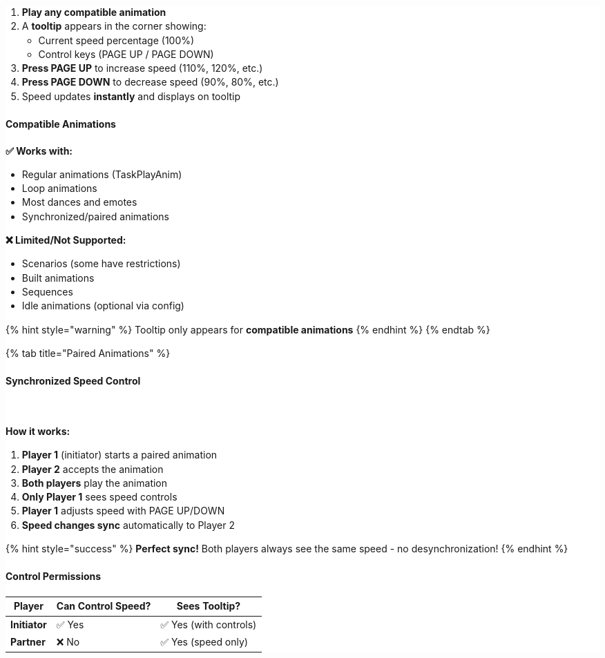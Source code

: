 1. **Play any compatible animation**
2. A **tooltip** appears in the corner showing:
   * Current speed percentage (100%)
   * Control keys (PAGE UP / PAGE DOWN)
3. **Press PAGE UP** to increase speed (110%, 120%, etc.)
4. **Press PAGE DOWN** to decrease speed (90%, 80%, etc.)
5. Speed updates **instantly** and displays on tooltip

#### Compatible Animations

**✅ Works with:**

* Regular animations (TaskPlayAnim)
* Loop animations
* Most dances and emotes
* Synchronized/paired animations

**❌ Limited/Not Supported:**

* Scenarios (some have restrictions)
* Built animations
* Sequences
* Idle animations (optional via config)

{% hint style="warning" %}
Tooltip only appears for **compatible animations**
{% endhint %}
{% endtab %}

{% tab title="Paired Animations" %}
#### Synchronized Speed Control

<figure><img src="../../../.gitbook/assets/FiveM_GTAProcess_tM7ycTVs8F.gif" alt=""><figcaption></figcaption></figure>

**How it works:**

1. **Player 1** (initiator) starts a paired animation
2. **Player 2** accepts the animation
3. **Both players** play the animation
4. **Only Player 1** sees speed controls
5. **Player 1** adjusts speed with PAGE UP/DOWN
6. **Speed changes sync** automatically to Player 2

{% hint style="success" %}
**Perfect sync!** Both players always see the same speed - no desynchronization!
{% endhint %}

#### Control Permissions

| Player        | Can Control Speed? | Sees Tooltip?         |
| ------------- | ------------------ | --------------------- |
| **Initiator** | ✅ Yes              | ✅ Yes (with controls) |
| **Partner**   | ❌ No               | ✅ Yes (speed only)    |
